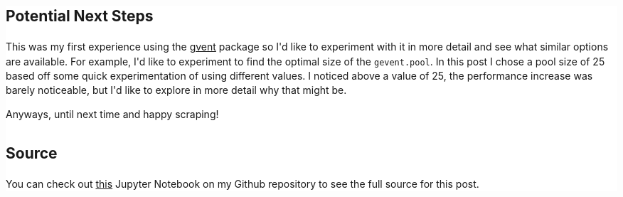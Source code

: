 ## Potential Next Steps

This was my first experience using the [gvent](http://www.gevent.org/gevent.pool.html) package so I'd like to experiment with it in more detail and see what similar options are available. For example, I'd like to experiment to find the optimal size of the `gevent.pool`. In this post I chose a pool size of 25 based off some quick experimentation of using different values. I noticed above a value of 25, the performance increase was barely noticeable, but I'd like to explore in more detail why that might be.

Anyways, until next time and happy scraping!


## Source

You can check out [this](https://github.com/maxmelnick/movie_scraping/blob/master/http-request-optimization.ipynb) Jupyter Notebook on my Github repository to see the full source for this post.